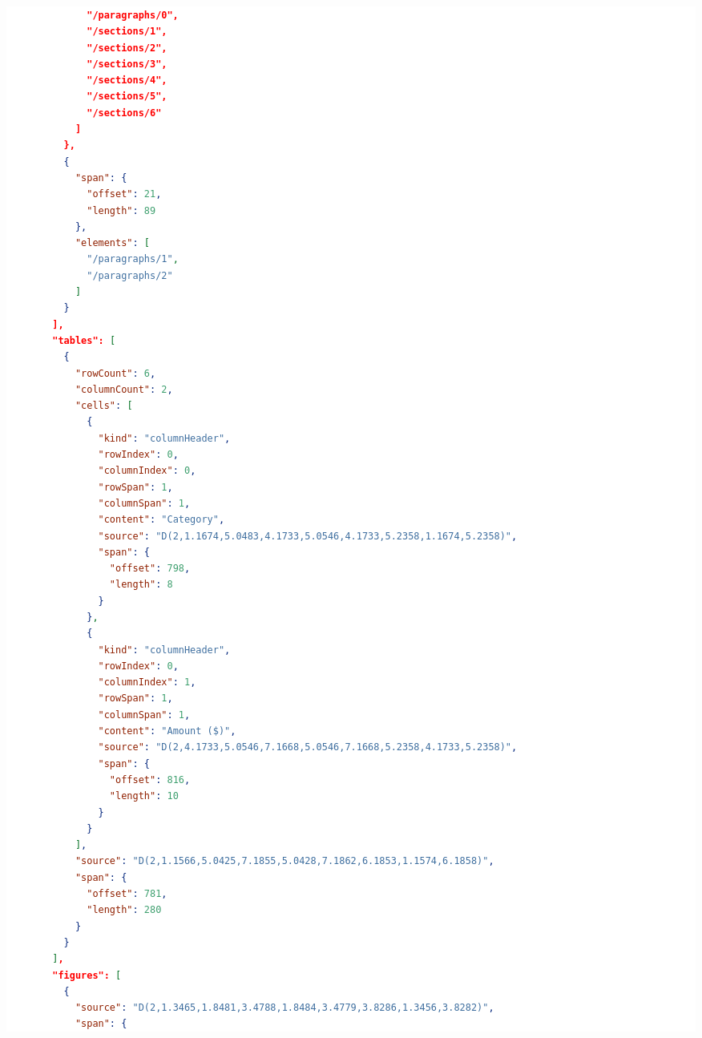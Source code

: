 ```json
              "/paragraphs/0",
              "/sections/1",
              "/sections/2",
              "/sections/3",
              "/sections/4",
              "/sections/5",
              "/sections/6"
            ]
          },
          {
            "span": {
              "offset": 21,
              "length": 89
            },
            "elements": [
              "/paragraphs/1",
              "/paragraphs/2"
            ]
          }
        ],
        "tables": [
          {
            "rowCount": 6,
            "columnCount": 2,
            "cells": [
              {
                "kind": "columnHeader",
                "rowIndex": 0,
                "columnIndex": 0,
                "rowSpan": 1,
                "columnSpan": 1,
                "content": "Category",
                "source": "D(2,1.1674,5.0483,4.1733,5.0546,4.1733,5.2358,1.1674,5.2358)",
                "span": {
                  "offset": 798,
                  "length": 8
                }
              },
              {
                "kind": "columnHeader",
                "rowIndex": 0,
                "columnIndex": 1,
                "rowSpan": 1,
                "columnSpan": 1,
                "content": "Amount ($)",
                "source": "D(2,4.1733,5.0546,7.1668,5.0546,7.1668,5.2358,4.1733,5.2358)",
                "span": {
                  "offset": 816,
                  "length": 10
                }
              }
            ],
            "source": "D(2,1.1566,5.0425,7.1855,5.0428,7.1862,6.1853,1.1574,6.1858)",
            "span": {
              "offset": 781,
              "length": 280
            }
          }
        ],
        "figures": [
          {
            "source": "D(2,1.3465,1.8481,3.4788,1.8484,3.4779,3.8286,1.3456,3.8282)",
            "span": {
```